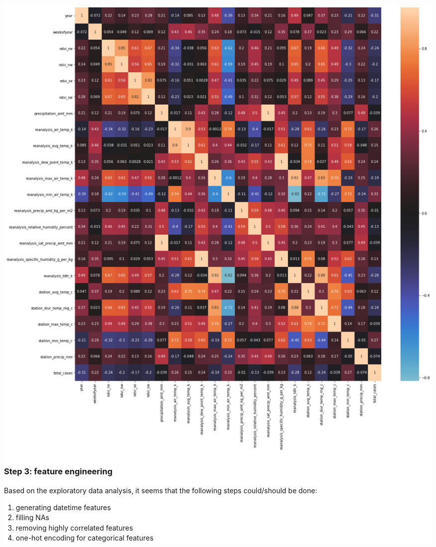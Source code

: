 
![png](output_16_0.png)


### Step 3: feature engineering

Based on the exploratory data analysis, it seems that the following steps could/should be done:
1. generating datetime features
2. filling NAs
3. removing highly correlated features
4. one-hot encoding for categorical features
